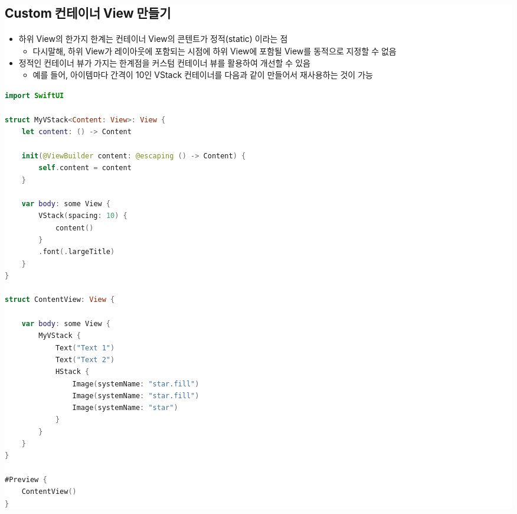 ## Custom 컨테이너 View 만들기

* 하위 View의 한가지 한계는 컨테이너 View의 콘텐트가 정적(static) 이라는 점
  * 다시말해, 하위 View가 레이아웃에 포함되는 시점에 하위 View에 포함될 View를 동적으로 지정할 수 없음
* 정적인 컨테이너 뷰가 가지는 한계점을 커스텀 컨테이너 뷰를 활용하여 개선할 수 있음
  * 예를 들어, 아이템마다 간격이 10인 VStack 컨테이너를 다음과 같이 만들어서 재사용하는 것이 가능

```swift
import SwiftUI

struct MyVStack<Content: View>: View {
    let content: () -> Content
    
    init(@ViewBuilder content: @escaping () -> Content) {
        self.content = content
    }
    
    var body: some View {
        VStack(spacing: 10) {
            content()
        }
        .font(.largeTitle)
    }
}

struct ContentView: View {

    var body: some View {
        MyVStack {
            Text("Text 1")
            Text("Text 2")
            HStack {
                Image(systemName: "star.fill")
                Image(systemName: "star.fill")
                Image(systemName: "star")
            }
        }
    }
}

#Preview {
    ContentView()
}
```
